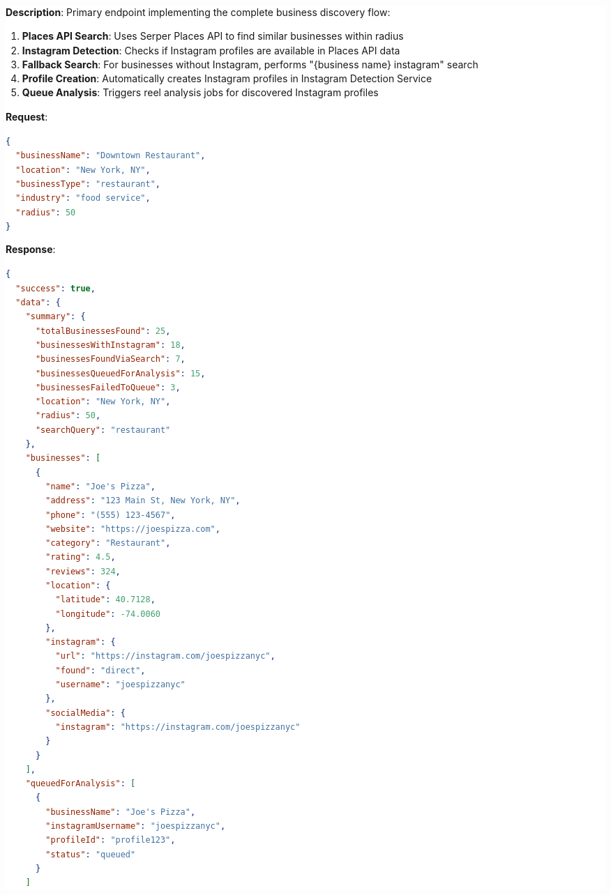 **Description**: Primary endpoint implementing the complete business discovery flow:
1. **Places API Search**: Uses Serper Places API to find similar businesses within radius
2. **Instagram Detection**: Checks if Instagram profiles are available in Places API data  
3. **Fallback Search**: For businesses without Instagram, performs "{business name} instagram" search
4. **Profile Creation**: Automatically creates Instagram profiles in Instagram Detection Service
5. **Queue Analysis**: Triggers reel analysis jobs for discovered Instagram profiles

**Request**:
```json
{
  "businessName": "Downtown Restaurant",
  "location": "New York, NY", 
  "businessType": "restaurant",
  "industry": "food service",
  "radius": 50
}
```

**Response**:
```json
{
  "success": true,
  "data": {
    "summary": {
      "totalBusinessesFound": 25,
      "businessesWithInstagram": 18,
      "businessesFoundViaSearch": 7,
      "businessesQueuedForAnalysis": 15,
      "businessesFailedToQueue": 3,
      "location": "New York, NY",
      "radius": 50,
      "searchQuery": "restaurant"
    },
    "businesses": [
      {
        "name": "Joe's Pizza",
        "address": "123 Main St, New York, NY",
        "phone": "(555) 123-4567",
        "website": "https://joespizza.com",
        "category": "Restaurant",
        "rating": 4.5,
        "reviews": 324,
        "location": {
          "latitude": 40.7128,
          "longitude": -74.0060
        },
        "instagram": {
          "url": "https://instagram.com/joespizzanyc",
          "found": "direct",
          "username": "joespizzanyc"
        },
        "socialMedia": {
          "instagram": "https://instagram.com/joespizzanyc"
        }
      }
    ],
    "queuedForAnalysis": [
      {
        "businessName": "Joe's Pizza",
        "instagramUsername": "joespizzanyc", 
        "profileId": "profile123",
        "status": "queued"
      }
    ]
```